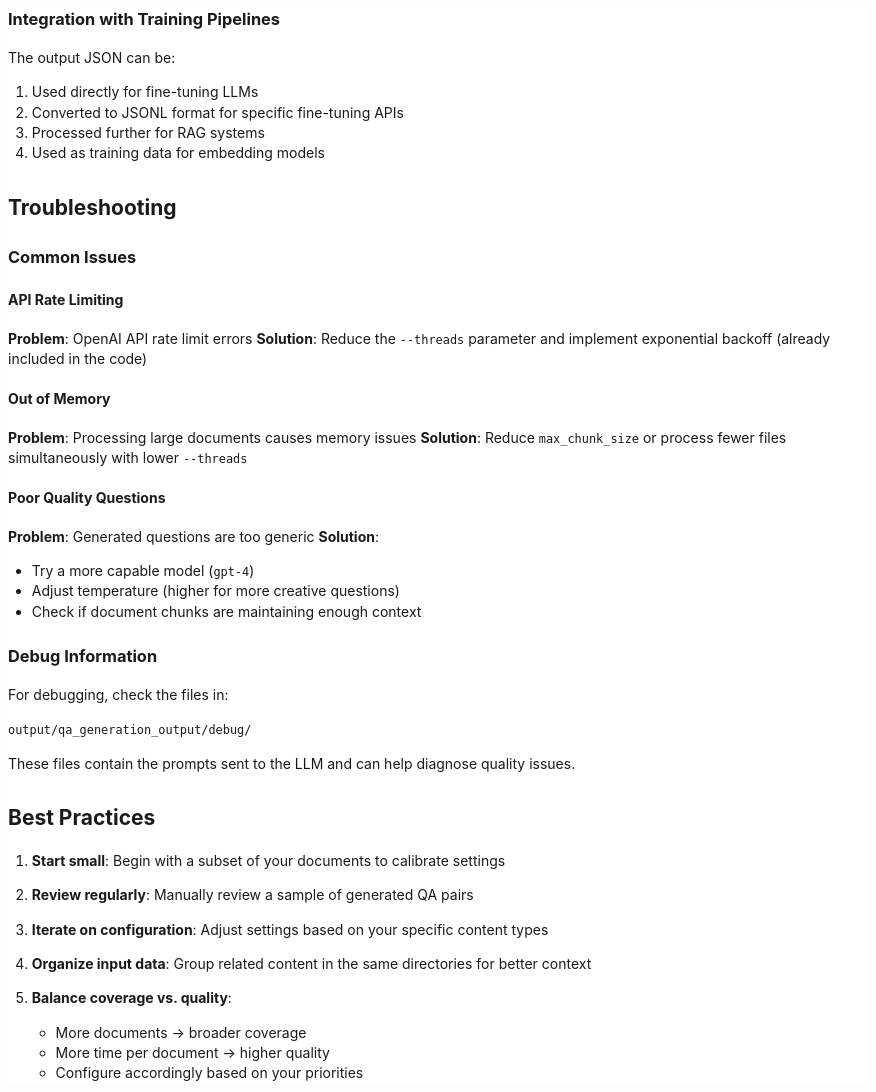 ### Integration with Training Pipelines

The output JSON can be:
1. Used directly for fine-tuning LLMs
2. Converted to JSONL format for specific fine-tuning APIs
3. Processed further for RAG systems
4. Used as training data for embedding models

## Troubleshooting

### Common Issues

#### API Rate Limiting

**Problem**: OpenAI API rate limit errors
**Solution**: Reduce the `--threads` parameter and implement exponential backoff (already included in the code)

#### Out of Memory

**Problem**: Processing large documents causes memory issues
**Solution**: Reduce `max_chunk_size` or process fewer files simultaneously with lower `--threads`

#### Poor Quality Questions

**Problem**: Generated questions are too generic
**Solution**: 
- Try a more capable model (`gpt-4`)
- Adjust temperature (higher for more creative questions)
- Check if document chunks are maintaining enough context

### Debug Information

For debugging, check the files in:
```
output/qa_generation_output/debug/
```

These files contain the prompts sent to the LLM and can help diagnose quality issues.

## Best Practices

1. **Start small**: Begin with a subset of your documents to calibrate settings

2. **Review regularly**: Manually review a sample of generated QA pairs

3. **Iterate on configuration**: Adjust settings based on your specific content types

4. **Organize input data**: Group related content in the same directories for better context

5. **Balance coverage vs. quality**: 
   - More documents → broader coverage
   - More time per document → higher quality
   - Configure accordingly based on your priorities
